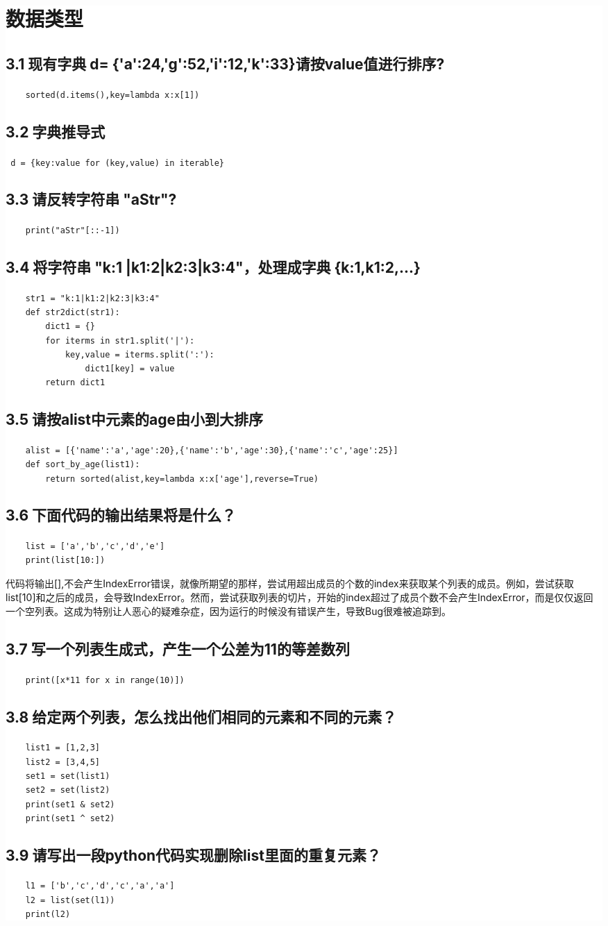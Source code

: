 ```
```
# 数据类型
## 3.1 现有字典 d= {'a':24,'g':52,'i':12,'k':33}请按value值进行排序?
```
    sorted(d.items(),key=lambda x:x[1])
```
## 3.2 字典推导式
```
 d = {key:value for (key,value) in iterable}
```
## 3.3 请反转字符串 "aStr"?
```
    print("aStr"[::-1])
```
## 3.4 将字符串 "k:1 |k1:2|k2:3|k3:4"，处理成字典 {k:1,k1:2,...}
```
    str1 = "k:1|k1:2|k2:3|k3:4"
    def str2dict(str1):
        dict1 = {}
        for iterms in str1.split('|'):
            key,value = iterms.split(':'):
                dict1[key] = value
        return dict1
```
## 3.5 请按alist中元素的age由小到大排序
```
    alist = [{'name':'a','age':20},{'name':'b','age':30},{'name':'c','age':25}]
    def sort_by_age(list1):
        return sorted(alist,key=lambda x:x['age'],reverse=True)
```
## 3.6 下面代码的输出结果将是什么？
```
    list = ['a','b','c','d','e']
    print(list[10:])
```
代码将输出[],不会产生IndexError错误，就像所期望的那样，尝试用超出成员的个数的index来获取某个列表的成员。例如，尝试获取list[10]和之后的成员，会导致IndexError。然而，尝试获取列表的切片，开始的index超过了成员个数不会产生IndexError，而是仅仅返回一个空列表。这成为特别让人恶心的疑难杂症，因为运行的时候没有错误产生，导致Bug很难被追踪到。
## 3.7 写一个列表生成式，产生一个公差为11的等差数列
```
    print([x*11 for x in range(10)])
```
## 3.8 给定两个列表，怎么找出他们相同的元素和不同的元素？
```
    list1 = [1,2,3]
    list2 = [3,4,5]
    set1 = set(list1)
    set2 = set(list2)
    print(set1 & set2)
    print(set1 ^ set2)
```
## 3.9 请写出一段python代码实现删除list里面的重复元素？
```
    l1 = ['b','c','d','c','a','a']
    l2 = list(set(l1))
    print(l2)
```